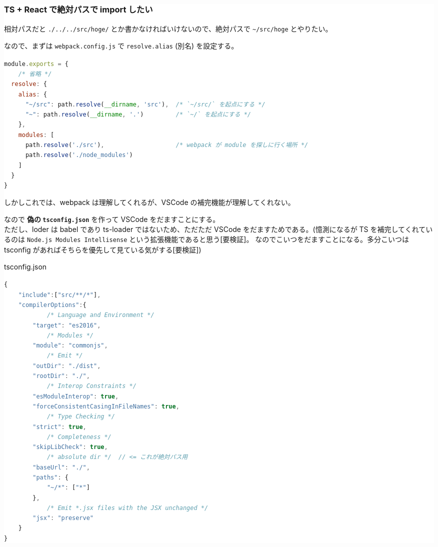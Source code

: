 
### TS + React で絶対パスで import したい

相対パスだと `./../../src/hoge/` とか書かなければいけないので、絶対パスで `~/src/hoge` とやりたい。

なので、まずは `webpack.config.js` で `resolve.alias` (別名) を設定する。

```JavaScript
module.exports = {
    /* 省略 */
  resolve: {    
    alias: {
      "~/src": path.resolve(__dirname, 'src'),  /* `~/src/` を起点にする */
      "~": path.resolve(__dirname, '.')         /* `~/` を起点にする */
    }, 
    modules: [
      path.resolve('./src'),                    /* webpack が module を探しに行く場所 */
      path.resolve('./node_modules')
    ]
  }
}
```

しかしこれでは、webpack は理解してくれるが、VSCode の補完機能が理解してくれない。

なので **偽の `tsconfig.json`** を作って VSCode をだますことにする。    
ただし、loder は babel であり ts-loader ではないため、ただただ VSCode をだますためである。(憶測になるが TS を補完してくれているのは `Node.js Modules Intellisense` という拡張機能であると思う[要検証]。 なのでこいつをだますことになる。多分こいつは tsconfig があればそちらを優先して見ている気がする[要検証])

tsconfig.json
```JavaScript
{
    "include":["src/**/*"],
    "compilerOptions":{
            /* Language and Environment */
        "target": "es2016", 
            /* Modules */
        "module": "commonjs",
            /* Emit */
        "outDir": "./dist",
        "rootDir": "./",
            /* Interop Constraints */
        "esModuleInterop": true,
        "forceConsistentCasingInFileNames": true,
            /* Type Checking */
        "strict": true, 
            /* Completeness */
        "skipLibCheck": true,
            /* absolute dir */  // <= これが絶対パス用
        "baseUrl": "./",
        "paths": {
            "~/*": ["*"]
        },
            /* Emit *.jsx files with the JSX unchanged */
        "jsx": "preserve"
    }
}
```


  [型変数名: インデックスの型]: 値の型;